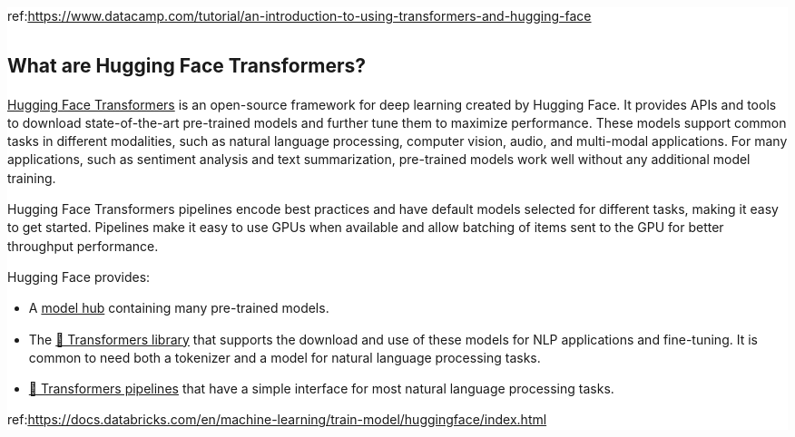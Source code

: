 ref:https://www.datacamp.com/tutorial/an-introduction-to-using-transformers-and-hugging-face

## What are Hugging Face Transformers?

[Hugging Face Transformers](https://huggingface.co/docs/transformers/index) is an open-source framework for deep learning created by Hugging Face. It provides APIs and tools to download state-of-the-art pre-trained models and further tune them to maximize performance. These models support common tasks in different modalities, such as natural language processing, computer vision, audio, and multi-modal applications.
For many applications, such as sentiment analysis and text summarization, pre-trained models work well without any additional model training.

Hugging Face Transformers pipelines encode best practices and have default models selected for different tasks, making it easy to get started. Pipelines make it easy to use GPUs when available and allow batching of items sent to the GPU for better throughput performance.

Hugging Face provides:

-   A  [model hub](https://huggingface.co/models)  containing many pre-trained models.
    
-   The  [🤗 Transformers library](https://huggingface.co/docs/transformers/index)  that supports the download and use of these models for NLP applications and fine-tuning. It is common to need both a tokenizer and a model for natural language processing tasks.
    
-   [🤗 Transformers pipelines](https://huggingface.co/docs/transformers/v4.26.1/en/pipeline_tutorial)  that have a simple interface for most natural language processing tasks.

ref:https://docs.databricks.com/en/machine-learning/train-model/huggingface/index.html
